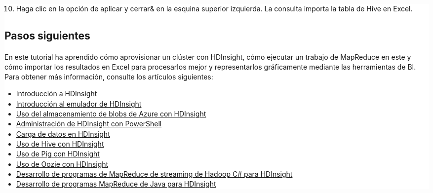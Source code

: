 10. Haga clic en la opción de aplicar y cerrar& en la esquina superior izquierda. La consulta importa la tabla de Hive en Excel.

Pasos siguientes
----------------

En este tutorial ha aprendido cómo aprovisionar un clúster con HDInsight, cómo ejecutar un trabajo de MapReduce en este y cómo importar los resultados en Excel para procesarlos mejor y representarlos gráficamente mediante las herramientas de BI. Para obtener más información, consulte los artículos siguientes:

-   [Introducción a HDInsight](/es-es/documentation/articles/hdinsight-get-started/)
-   [Introducción al emulador de HDInsight](/es-es/documentation/articles/hdinsight-get-started-emulator/)
-   [Uso del almacenamiento de blobs de Azure con HDInsight](/es-es/documentation/articles/hdinsight-use-blob-storage/)
-   [Administración de HDInsight con PowerShell](/es-es/documentation/articles/hdinsight-administer-use-powershell/)
-   [Carga de datos en HDInsight](/es-es/documentation/articles/hdinsight-upload-data/)
-   [Uso de Hive con HDInsight](/es-es/documentation/articles/hdinsight-use-hive/)
-   [Uso de Pig con HDInsight](/es-es/documentation/articles/hdinsight-use-pig/)
-   [Uso de Oozie con HDInsight](/es-es/documentation/articles/hdinsight-use-oozie/)
-   [Desarrollo de programas de MapReduce de streaming de Hadoop C\# para HDInsight](/es-es/documentation/articles/hdinsight-hadoop-develop-deploy-streaming-jobs/)
-   [Desarrollo de programas MapReduce de Java para HDInsight](/es-es/documentation/articles/hdinsight-develop-deploy-java-mapreduce/)


